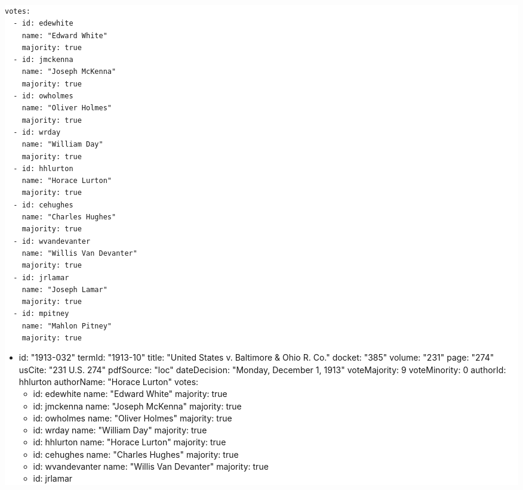     votes:
      - id: edewhite
        name: "Edward White"
        majority: true
      - id: jmckenna
        name: "Joseph McKenna"
        majority: true
      - id: owholmes
        name: "Oliver Holmes"
        majority: true
      - id: wrday
        name: "William Day"
        majority: true
      - id: hhlurton
        name: "Horace Lurton"
        majority: true
      - id: cehughes
        name: "Charles Hughes"
        majority: true
      - id: wvandevanter
        name: "Willis Van Devanter"
        majority: true
      - id: jrlamar
        name: "Joseph Lamar"
        majority: true
      - id: mpitney
        name: "Mahlon Pitney"
        majority: true
  - id: "1913-032"
    termId: "1913-10"
    title: "United States v. Baltimore &amp; Ohio R. Co."
    docket: "385"
    volume: "231"
    page: "274"
    usCite: "231 U.S. 274"
    pdfSource: "loc"
    dateDecision: "Monday, December 1, 1913"
    voteMajority: 9
    voteMinority: 0
    authorId: hhlurton
    authorName: "Horace Lurton"
    votes:
      - id: edewhite
        name: "Edward White"
        majority: true
      - id: jmckenna
        name: "Joseph McKenna"
        majority: true
      - id: owholmes
        name: "Oliver Holmes"
        majority: true
      - id: wrday
        name: "William Day"
        majority: true
      - id: hhlurton
        name: "Horace Lurton"
        majority: true
      - id: cehughes
        name: "Charles Hughes"
        majority: true
      - id: wvandevanter
        name: "Willis Van Devanter"
        majority: true
      - id: jrlamar